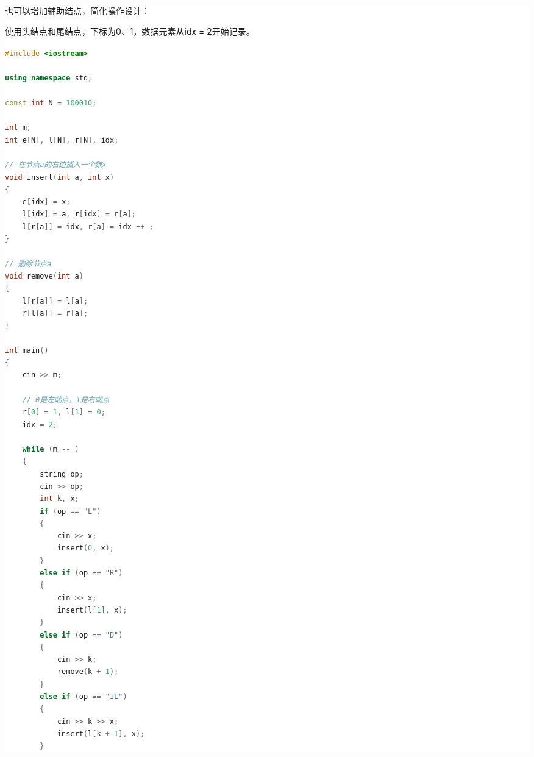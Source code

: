 ```c++
```

也可以增加辅助结点，简化操作设计：

使用头结点和尾结点，下标为0、1，数据元素从idx = 2开始记录。

```c++
#include <iostream>

using namespace std;

const int N = 100010;

int m;
int e[N], l[N], r[N], idx;

// 在节点a的右边插入一个数x
void insert(int a, int x)
{
    e[idx] = x;
    l[idx] = a, r[idx] = r[a];
    l[r[a]] = idx, r[a] = idx ++ ;
}

// 删除节点a
void remove(int a)
{
    l[r[a]] = l[a];
    r[l[a]] = r[a];
}

int main()
{
    cin >> m;

    // 0是左端点，1是右端点
    r[0] = 1, l[1] = 0;
    idx = 2;

    while (m -- )
    {
        string op;
        cin >> op;
        int k, x;
        if (op == "L")
        {
            cin >> x;
            insert(0, x);
        }
        else if (op == "R")
        {
            cin >> x;
            insert(l[1], x);
        }
        else if (op == "D")
        {
            cin >> k;
            remove(k + 1);
        }
        else if (op == "IL")
        {
            cin >> k >> x;
            insert(l[k + 1], x);
        }
```